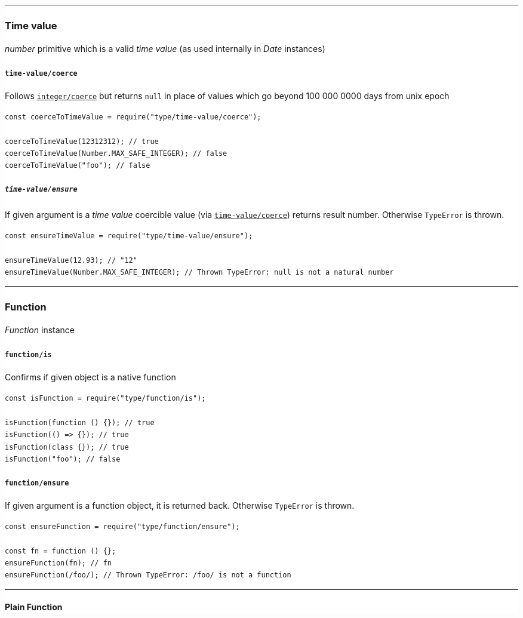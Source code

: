 ------------------------------------------------------------------------

### Time value

*number* primitive which is a valid *time value* (as used internally in *Date* instances)

#### `time-value/coerce`

Follows [`integer/coerce`](#integercoerce) but returns `null` in place of values which go beyond 100 000 0000 days from unix epoch

    const coerceToTimeValue = require("type/time-value/coerce");

    coerceToTimeValue(12312312); // true
    coerceToTimeValue(Number.MAX_SAFE_INTEGER); // false
    coerceToTimeValue("foo"); // false

##### `time-value/ensure`

If given argument is a *time value* coercible value (via [`time-value/coerce`](#time-valuecoerce)) returns result number. Otherwise `TypeError` is thrown.

    const ensureTimeValue = require("type/time-value/ensure");

    ensureTimeValue(12.93); // "12"
    ensureTimeValue(Number.MAX_SAFE_INTEGER); // Thrown TypeError: null is not a natural number

------------------------------------------------------------------------

### Function

*Function* instance

#### `function/is`

Confirms if given object is a native function

    const isFunction = require("type/function/is");

    isFunction(function () {}); // true
    isFunction(() => {}); // true
    isFunction(class {}); // true
    isFunction("foo"); // false

#### `function/ensure`

If given argument is a function object, it is returned back. Otherwise `TypeError` is thrown.

    const ensureFunction = require("type/function/ensure");

    const fn = function () {};
    ensureFunction(fn); // fn
    ensureFunction(/foo/); // Thrown TypeError: /foo/ is not a function

------------------------------------------------------------------------

#### Plain Function
